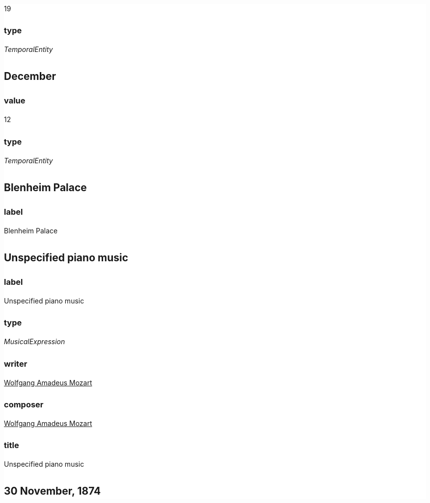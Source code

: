 
19

### type


*TemporalEntity*

## December

### value


12

### type


*TemporalEntity*

## Blenheim Palace

### label


Blenheim Palace

## Unspecified piano music

### label


Unspecified piano music

### type


*MusicalExpression*

### writer


[Wolfgang Amadeus Mozart](#Wolfgang-Amadeus-Mozart)

### composer


[Wolfgang Amadeus Mozart](#Wolfgang-Amadeus-Mozart)

### title


Unspecified piano music

## 30 November, 1874
